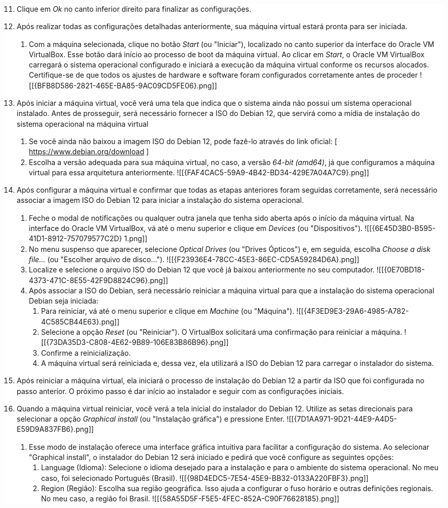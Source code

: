 11. Clique em *Ok* no canto inferior direito para finalizar as configurações.
12. Após realizar todas as configurações detalhadas anteriormente, sua máquina virtual estará pronta para ser iniciada.
	1. Com a máquina selecionada, clique no botão *Start* (ou "Iniciar"), localizado no canto superior da interface do Oracle VM VirtualBox. Esse botão dará início ao processo de boot da máquina virtual. Ao clicar em *Start*, o Oracle VM VirtualBox carregará o sistema operacional configurado e iniciará a execução da máquina virtual conforme os recursos alocados. Certifique-se de que todos os ajustes de hardware e software foram configurados corretamente antes de proceder
	![[{BFB8D586-2821-465E-BA85-9AC09CD5FE06}.png]]
13. Após iniciar a máquina virtual, você verá uma tela que indica que o sistema ainda não possui um sistema operacional instalado. Antes de prosseguir, será necessário fornecer a ISO do Debian 12, que servirá como a mídia de instalação do sistema operacional na máquina virtual
	1. Se você ainda não baixou a imagem ISO do Debian 12, pode fazê-lo através do link oficial: [ https://www.debian.org/download ]
	2. Escolha a versão adequada para sua máquina virtual, no caso, a versão *64-bit (amd64)*, já que configuramos a máquina virtual para essa arquitetura anteriormente.
	![[{FAF4CAC5-59A9-4B42-BD34-429E7A04A7C9}.png]]
	
14. Após configurar a máquina virtual e confirmar que todas as etapas anteriores foram seguidas corretamente, será necessário associar a imagem ISO do Debian 12 para iniciar a instalação do sistema operacional.
	1. Feche o modal de notificações ou qualquer outra janela que tenha sido aberta após o início da máquina virtual. Na interface do Oracle VM VirtualBox, vá até o menu superior e clique em *Devices* (ou "Dispositivos").
	![[{6E45D3B0-B595-41D1-8912-757079577C2D} 1.png]]
	3. No menu suspenso que aparecer, selecione *Optical Drives* (ou "Drives Ópticos") e, em seguida, escolha *Choose a disk file...* (ou "Escolher arquivo de disco..."). 
	![[{F23936E4-78CC-45E3-86EC-CD5A59284D6A}.png]]
	5. Localize e selecione o arquivo ISO do Debian 12 que você já baixou anteriormente no seu computador. 
	![[{0E70BD18-4373-471C-8E55-42F9D8824C96}.png]]
	7. Após associar a ISO do Debian, será necessário reiniciar a máquina virtual para que a instalação do sistema operacional Debian seja iniciada: 
		1. Para reiniciar, vá até o menu superior e clique em *Machine* (ou "Máquina").
		![[{4F3ED9E3-29A6-4985-A782-4C585CB44E63}.png]]
		2. Selecione a opção *Reset* (ou "Reiniciar"). O VirtualBox solicitará uma confirmação para reiniciar a máquina. 
		![[{73DA35D3-C808-4E62-9B89-106E83B86B96}.png]]
		3. Confirme a reinicialização.
		4. A máquina virtual será reiniciada e, dessa vez, ela utilizará a ISO do Debian 12 para carregar o instalador do sistema.
15. Após reiniciar a máquina virtual, ela iniciará o processo de instalação do Debian 12 a partir da ISO que foi configurada no passo anterior. O próximo passo é dar início ao instalador e seguir com as configurações iniciais.
16. Quando a máquina virtual reiniciar, você verá a tela inicial do instalador do Debian 12. Utilize as setas direcionais para selecionar a opção *Graphical install* (ou "Instalação gráfica") e pressione Enter. 
	![[{7D1AA971-9D21-44E9-A4D5-E59D9A837FB6}.png]]
	1. Esse modo de instalação oferece uma interface gráfica intuitiva para facilitar a configuração do sistema. Ao selecionar "Graphical install", o instalador do Debian 12 será iniciado e pedirá que você configure as seguintes opções: 
		1. Language (Idioma): Selecione o idioma desejado para a instalação e para o ambiente do sistema operacional. No meu caso, foi selecionado Português (Brasil).
		![[{98D4EDC5-7E54-45E9-BB32-0133A220FBF3}.png]]
		2. Region (Região): Escolha sua região geográfica. Isso ajuda a configurar o fuso horário e outras definições regionais. No meu caso, a região foi Brasil.
		![[{58A55D5F-F5E5-4FEC-852A-C90F76628185}.png]]